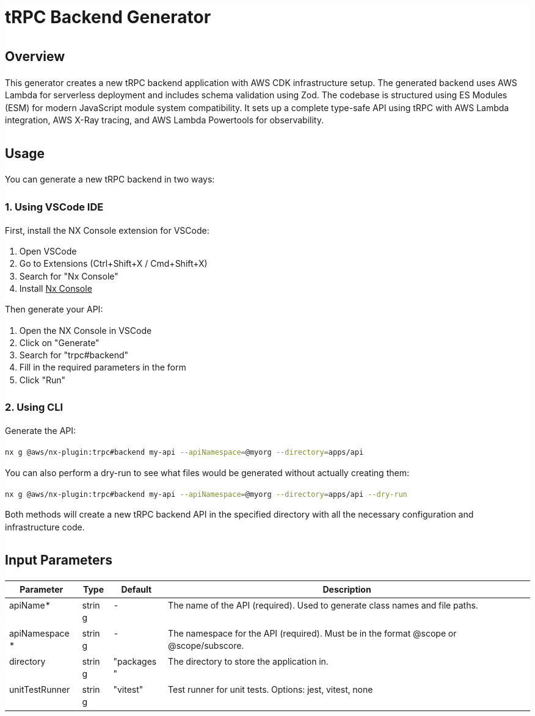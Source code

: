 # tRPC Backend Generator

## Overview
This generator creates a new tRPC backend application with AWS CDK infrastructure setup. The generated backend uses AWS Lambda for serverless deployment and includes schema validation using Zod. The codebase is structured using ES Modules (ESM) for modern JavaScript module system compatibility. It sets up a complete type-safe API using tRPC with AWS Lambda integration, AWS X-Ray tracing, and AWS Lambda Powertools for observability.

## Usage

You can generate a new tRPC backend in two ways:

### 1. Using VSCode IDE

First, install the NX Console extension for VSCode:
1. Open VSCode
2. Go to Extensions (Ctrl+Shift+X / Cmd+Shift+X)
3. Search for "Nx Console"
4. Install [Nx Console](https://marketplace.visualstudio.com/items?itemName=nrwl.angular-console)

Then generate your API:
1. Open the NX Console in VSCode
2. Click on "Generate"
3. Search for "trpc#backend"
4. Fill in the required parameters in the form
5. Click "Run"

### 2. Using CLI

Generate the API:
```bash
nx g @aws/nx-plugin:trpc#backend my-api --apiNamespace=@myorg --directory=apps/api
```

You can also perform a dry-run to see what files would be generated without actually creating them:
```bash
nx g @aws/nx-plugin:trpc#backend my-api --apiNamespace=@myorg --directory=apps/api --dry-run
```

Both methods will create a new tRPC backend API in the specified directory with all the necessary configuration and infrastructure code.

## Input Parameters

| Parameter | Type | Default | Description |
|-----------|------|---------|-------------|
| apiName* | string | - | The name of the API (required). Used to generate class names and file paths. |
| apiNamespace* | string | - | The namespace for the API (required). Must be in the format @scope or @scope/subscore. |
| directory | string | "packages" | The directory to store the application in. |
| unitTestRunner | string | "vitest" | Test runner for unit tests. Options: jest, vitest, none |
